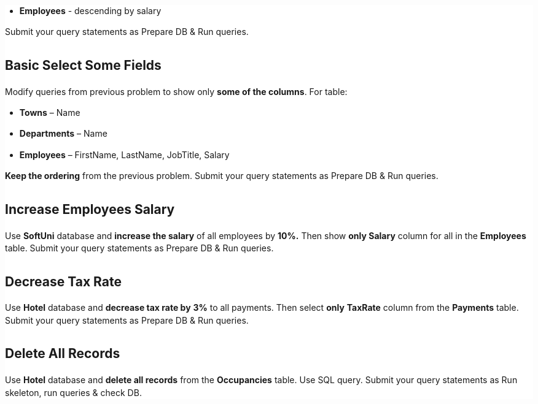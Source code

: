   - **Employees** - descending by salary

Submit your query statements as Prepare DB & Run queries.

## Basic Select Some Fields

Modify queries from previous problem to show only **some of the
columns**. For table:

  - **Towns** – Name

  - **Departments** – Name

  - **Employees** – FirstName, LastName, JobTitle, Salary

**Keep the ordering** from the previous problem. Submit your query
statements as Prepare DB & Run queries.

## Increase Employees Salary

Use **SoftUni** database and **increase the salary** of all employees by
**10%.** Then show **only Salary** column for all in the **Employees**
table. Submit your query statements as Prepare DB & Run queries.

## Decrease Tax Rate

Use **Hotel** database and **decrease tax rate by** **3%** to all
payments. Then select **only** **TaxRate** column from the **Payments**
table. Submit your query statements as Prepare DB & Run queries.

## Delete All Records

Use **Hotel** database and **delete all records** from the
**Occupancies** table. Use SQL query. Submit your query statements as
Run skeleton, run queries & check DB.

